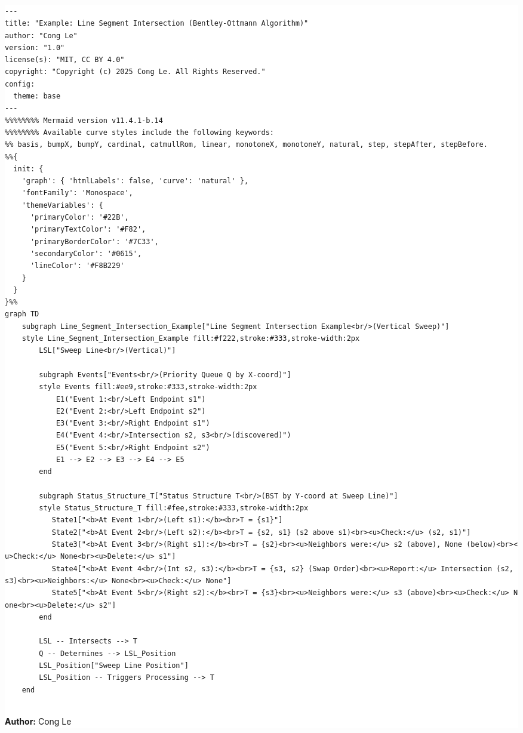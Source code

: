 ```mermaid
---
title: "Example: Line Segment Intersection (Bentley-Ottmann Algorithm)"
author: "Cong Le"
version: "1.0"
license(s): "MIT, CC BY 4.0"
copyright: "Copyright (c) 2025 Cong Le. All Rights Reserved."
config:
  theme: base
---
%%%%%%%% Mermaid version v11.4.1-b.14
%%%%%%%% Available curve styles include the following keywords:
%% basis, bumpX, bumpY, cardinal, catmullRom, linear, monotoneX, monotoneY, natural, step, stepAfter, stepBefore.
%%{
  init: {
    'graph': { 'htmlLabels': false, 'curve': 'natural' },
    'fontFamily': 'Monospace',
    'themeVariables': {
      'primaryColor': '#22B',
      'primaryTextColor': '#F82',
      'primaryBorderColor': '#7C33',
      'secondaryColor': '#0615',
      'lineColor': '#F8B229'
    }
  }
}%%
graph TD
    subgraph Line_Segment_Intersection_Example["Line Segment Intersection Example<br/>(Vertical Sweep)"]
    style Line_Segment_Intersection_Example fill:#f222,stroke:#333,stroke-width:2px
        LSL["Sweep Line<br/>(Vertical)"]
        
        subgraph Events["Events<br/>(Priority Queue Q by X-coord)"]
        style Events fill:#ee9,stroke:#333,stroke-width:2px
            E1("Event 1:<br/>Left Endpoint s1")
            E2("Event 2:<br/>Left Endpoint s2")
            E3("Event 3:<br/>Right Endpoint s1")
            E4("Event 4:<br/>Intersection s2, s3<br/>(discovered)")
            E5("Event 5:<br/>Right Endpoint s2")
            E1 --> E2 --> E3 --> E4 --> E5
        end
        
        subgraph Status_Structure_T["Status Structure T<br/>(BST by Y-coord at Sweep Line)"]
        style Status_Structure_T fill:#fee,stroke:#333,stroke-width:2px
           State1["<b>At Event 1<br/>(Left s1):</b><br>T = {s1}"]
           State2["<b>At Event 2<br/>(Left s2):</b><br>T = {s2, s1} (s2 above s1)<br><u>Check:</u> (s2, s1)"]
           State3["<b>At Event 3<br/>(Right s1):</b><br>T = {s2}<br><u>Neighbors were:</u> s2 (above), None (below)<br><u>Check:</u> None<br><u>Delete:</u> s1"] 
           State4["<b>At Event 4<br/>(Int s2, s3):</b><br>T = {s3, s2} (Swap Order)<br><u>Report:</u> Intersection (s2, s3)<br><u>Neighbors:</u> None<br><u>Check:</u> None"]
           State5["<b>At Event 5<br/>(Right s2):</b><br>T = {s3}<br><u>Neighbors were:</u> s3 (above)<br><u>Check:</u> None<br><u>Delete:</u> s2"]
        end
        
        LSL -- Intersects --> T
        Q -- Determines --> LSL_Position
        LSL_Position["Sweep Line Position"]
        LSL_Position -- Triggers Processing --> T
    end
    
```
**Author:** Cong Le